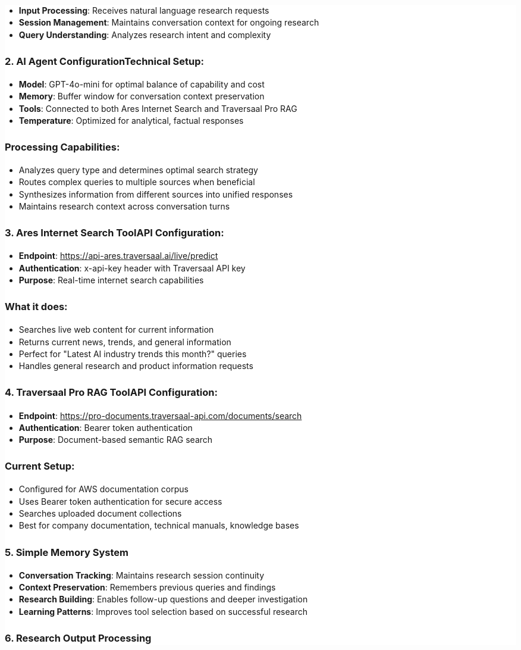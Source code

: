 - **Input Processing**: Receives natural language research requests
- **Session Management**: Maintains conversation context for ongoing research
- **Query Understanding**: Analyzes research intent and complexity

### **2. AI Agent ConfigurationTechnical Setup**:

- **Model**: GPT-4o-mini for optimal balance of capability and cost
- **Memory**: Buffer window for conversation context preservation
- **Tools**: Connected to both Ares Internet Search and Traversaal Pro RAG
- **Temperature**: Optimized for analytical, factual responses

### **Processing Capabilities**:

- Analyzes query type and determines optimal search strategy
- Routes complex queries to multiple sources when beneficial
- Synthesizes information from different sources into unified responses
- Maintains research context across conversation turns

### **3. Ares Internet Search ToolAPI Configuration**:

- **Endpoint**: https://api-ares.traversaal.ai/live/predict
- **Authentication**: x-api-key header with Traversaal API key
- **Purpose**: Real-time internet search capabilities

### **What it does**:

- Searches live web content for current information
- Returns current news, trends, and general information
- Perfect for "Latest AI industry trends this month?" queries
- Handles general research and product information requests

### **4. Traversaal Pro RAG ToolAPI Configuration**:

- **Endpoint**: https://pro-documents.traversaal-api.com/documents/search
- **Authentication**: Bearer token authentication
- **Purpose**: Document-based semantic RAG search

### **Current Setup**:

- Configured for AWS documentation corpus
- Uses Bearer token authentication for secure access
- Searches uploaded document collections
- Best for company documentation, technical manuals, knowledge bases

### **5. Simple Memory System**

- **Conversation Tracking**: Maintains research session continuity
- **Context Preservation**: Remembers previous queries and findings
- **Research Building**: Enables follow-up questions and deeper investigation
- **Learning Patterns**: Improves tool selection based on successful research
  
### **6. Research Output Processing**
